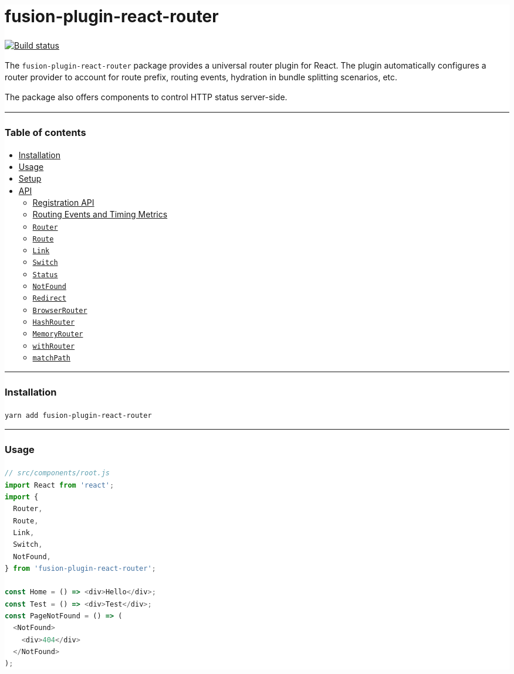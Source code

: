 # fusion-plugin-react-router

[![Build status](https://badge.buildkite.com/e7e66157aa0c6e75c355db44ddf818637e7f00f9d7d640c879.svg?branch=master)](https://buildkite.com/uberopensource/fusion-plugin-react-router)

The `fusion-plugin-react-router` package provides a universal router plugin for React. The plugin automatically configures a router provider to account for route prefix, routing events, hydration in bundle splitting scenarios, etc.

The package also offers components to control HTTP status server-side.

---

### Table of contents

* [Installation](#installation)
* [Usage](#usage)
* [Setup](#setup)
* [API](#api)
  * [Registration API](#registration-api)
  * [Routing Events and Timing Metrics](#routing-events-and-timing-metrics)
  * [`Router`](#router)
  * [`Route`](#route)
  * [`Link`](#link)
  * [`Switch`](#switch)
  * [`Status`](#status)
  * [`NotFound`](#notfound)
  * [`Redirect`](#redirect)
  * [`BrowserRouter`](#browserrouter)
  * [`HashRouter`](#hashrouter)
  * [`MemoryRouter`](#memoryrouter)
  * [`withRouter`](#withrouter)
  * [`matchPath`](#matchpath)

---

### Installation

```sh
yarn add fusion-plugin-react-router
```

---

### Usage

```js
// src/components/root.js
import React from 'react';
import {
  Router,
  Route,
  Link,
  Switch,
  NotFound,
} from 'fusion-plugin-react-router';

const Home = () => <div>Hello</div>;
const Test = () => <div>Test</div>;
const PageNotFound = () => (
  <NotFound>
    <div>404</div>
  </NotFound>
);

```
